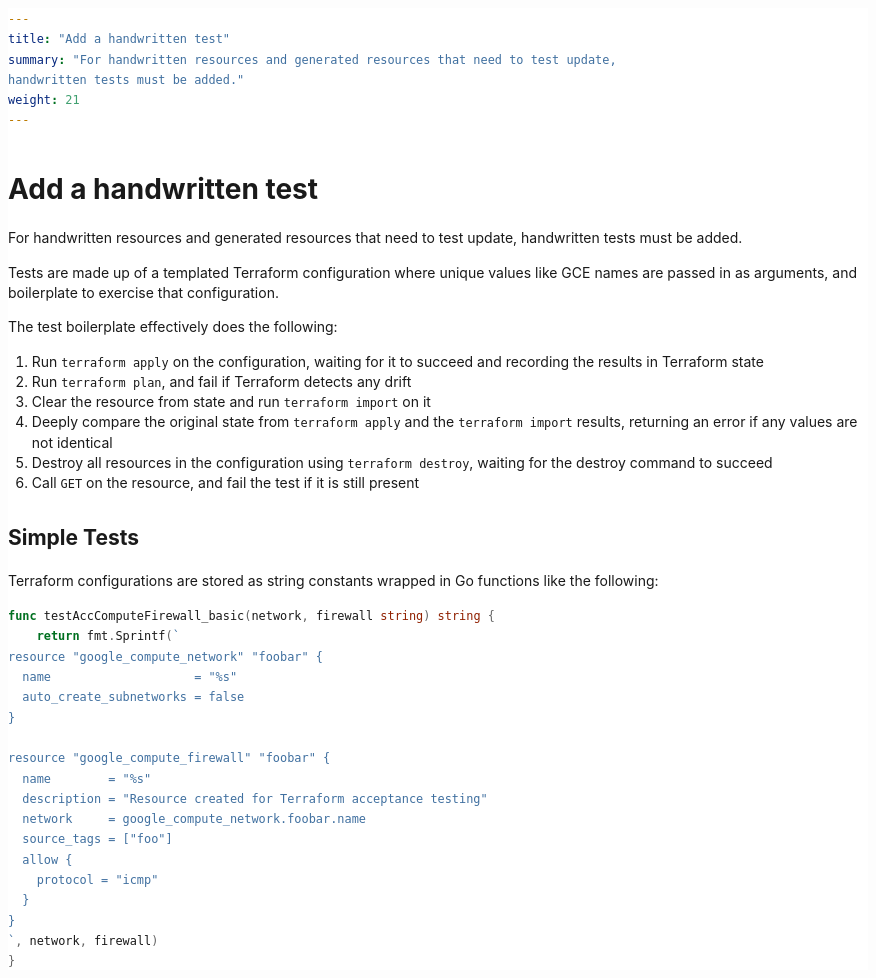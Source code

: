 ```yaml
---
title: "Add a handwritten test"
summary: "For handwritten resources and generated resources that need to test update,
handwritten tests must be added."
weight: 21
---
```



# Add a handwritten test

For handwritten resources and generated resources that need to test update,
handwritten tests must be added.

Tests are made up of a templated Terraform configuration where unique values
like GCE names are passed in as arguments, and boilerplate to exercise that
configuration.

The test boilerplate effectively does the following:

1.  Run `terraform apply` on the configuration, waiting for it to succeed and
    recording the results in Terraform state
2.  Run `terraform plan`, and fail if Terraform detects any drift
3.  Clear the resource from state and run `terraform import` on it
4.  Deeply compare the original state from `terraform apply` and the `terraform
    import` results, returning an error if any values are not identical
5.  Destroy all resources in the configuration using `terraform destroy`,
    waiting for the destroy command to succeed
6.  Call `GET` on the resource, and fail the test if it is still present

## Simple Tests

Terraform configurations are stored as string constants wrapped in Go functions
like the following:

```go
func testAccComputeFirewall_basic(network, firewall string) string {
    return fmt.Sprintf(`
resource "google_compute_network" "foobar" {
  name                    = "%s"
  auto_create_subnetworks = false
}

resource "google_compute_firewall" "foobar" {
  name        = "%s"
  description = "Resource created for Terraform acceptance testing"
  network     = google_compute_network.foobar.name
  source_tags = ["foo"]
  allow {
    protocol = "icmp"
  }
}
`, network, firewall)
}
```
